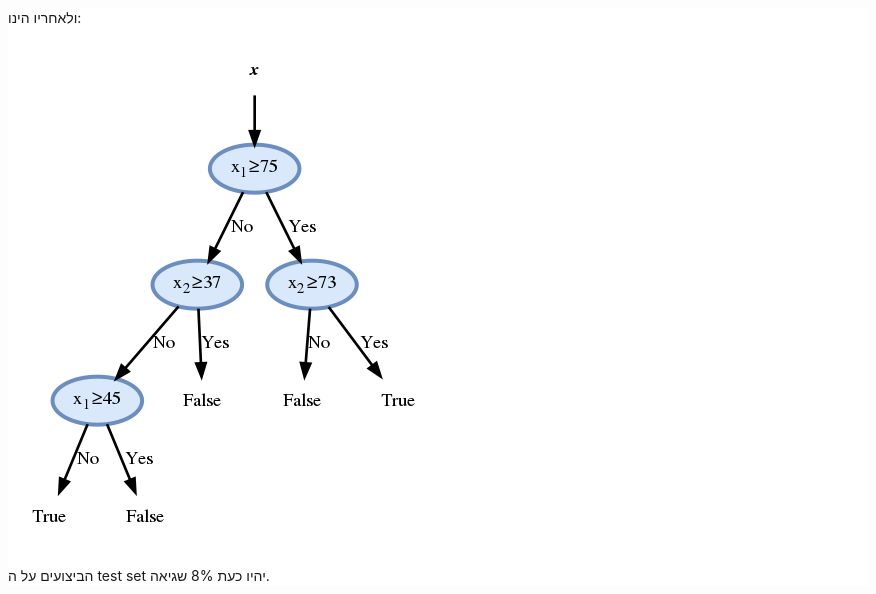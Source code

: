 ולאחריו הינו:

<div class="imgbox no-shadow">

![](./output/transactions_pruning.png)

</div>

הביצועים על ה test set יהיו כעת 8% שגיאה.

<div class="imgbox" style="max-width:600px">
